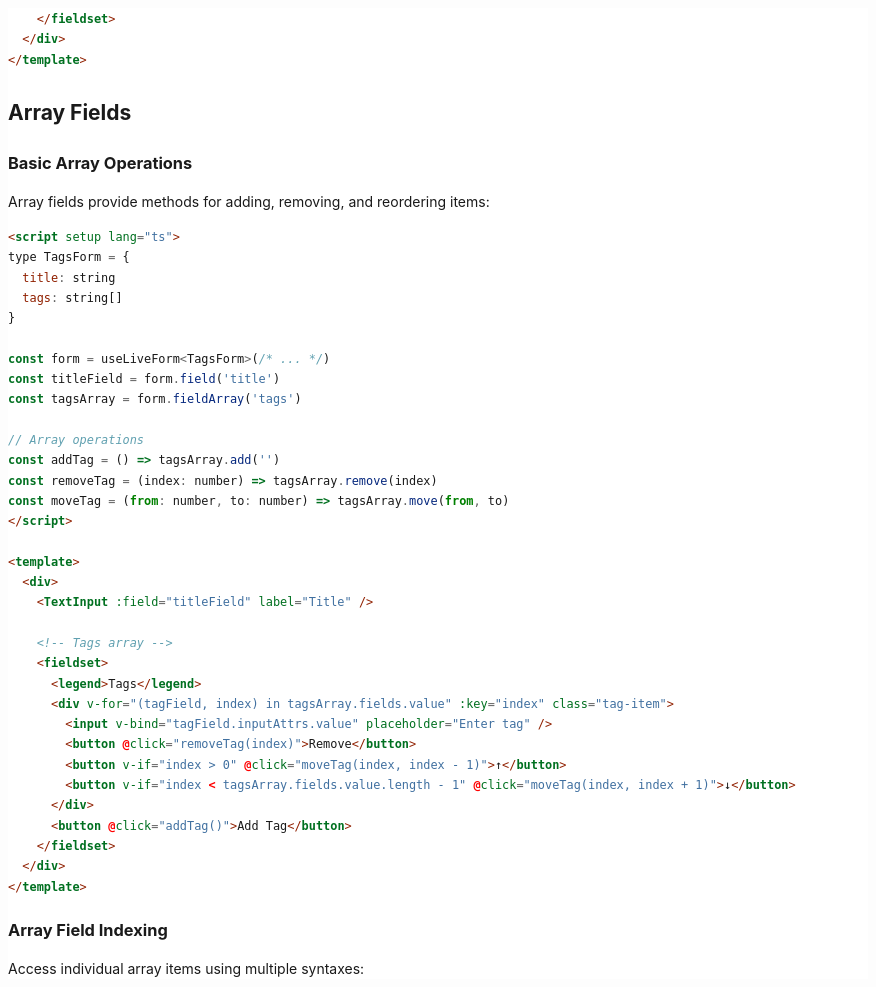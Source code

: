 ```html
    </fieldset>
  </div>
</template>
```

## Array Fields

### Basic Array Operations

Array fields provide methods for adding, removing, and reordering items:

```html
<script setup lang="ts">
type TagsForm = {
  title: string
  tags: string[]
}

const form = useLiveForm<TagsForm>(/* ... */)
const titleField = form.field('title')
const tagsArray = form.fieldArray('tags')

// Array operations
const addTag = () => tagsArray.add('')
const removeTag = (index: number) => tagsArray.remove(index)
const moveTag = (from: number, to: number) => tagsArray.move(from, to)
</script>

<template>
  <div>
    <TextInput :field="titleField" label="Title" />

    <!-- Tags array -->
    <fieldset>
      <legend>Tags</legend>
      <div v-for="(tagField, index) in tagsArray.fields.value" :key="index" class="tag-item">
        <input v-bind="tagField.inputAttrs.value" placeholder="Enter tag" />
        <button @click="removeTag(index)">Remove</button>
        <button v-if="index > 0" @click="moveTag(index, index - 1)">↑</button>
        <button v-if="index < tagsArray.fields.value.length - 1" @click="moveTag(index, index + 1)">↓</button>
      </div>
      <button @click="addTag()">Add Tag</button>
    </fieldset>
  </div>
</template>
```

### Array Field Indexing

Access individual array items using multiple syntaxes:
